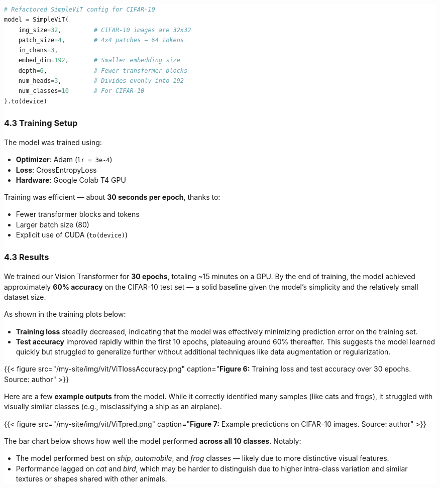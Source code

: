 ```python
# Refactored SimpleViT config for CIFAR-10
model = SimpleViT(
    img_size=32,         # CIFAR-10 images are 32x32
    patch_size=4,        # 4x4 patches → 64 tokens
    in_chans=3,
    embed_dim=192,       # Smaller embedding size
    depth=6,             # Fewer transformer blocks
    num_heads=3,         # Divides evenly into 192
    num_classes=10       # For CIFAR-10
).to(device)
```

### 4.3 Training Setup

The model was trained using:

- **Optimizer**: Adam (`lr = 3e-4`)  
- **Loss**: CrossEntropyLoss  
- **Hardware**: Google Colab T4 GPU  

Training was efficient — about **30 seconds per epoch**, thanks to:

- Fewer transformer blocks and tokens  
- Larger batch size (80)  
- Explicit use of CUDA (`to(device)`)  

### 4.3 Results

We trained our Vision Transformer for **30 epochs**, totaling ~15 minutes on a GPU. By the end of training, the model achieved approximately **60% accuracy** on the CIFAR-10 test set — a solid baseline given the model’s simplicity and the relatively small dataset size.

As shown in the training plots below:

- **Training loss** steadily decreased, indicating that the model was effectively minimizing prediction error on the training set.  
- **Test accuracy** improved rapidly within the first 10 epochs, plateauing around 60% thereafter. This suggests the model learned quickly but struggled to generalize further without additional techniques like data augmentation or regularization.  

{{< figure src="/my-site/img/vit/ViTlossAccuracy.png" caption="**Figure 6:** Training loss and test accuracy over 30 epochs. Source: author" >}}

Here are a few **example outputs** from the model. While it correctly identified many samples (like cats and frogs), it struggled with visually similar classes (e.g., misclassifying a ship as an airplane).

{{< figure src="/my-site/img/vit/ViTpred.png" caption="**Figure 7:** Example predictions on CIFAR-10 images. Source: author" >}}

The bar chart below shows how well the model performed **across all 10 classes**. Notably:

- The model performed best on *ship*, *automobile*, and *frog* classes — likely due to more distinctive visual features.
- Performance lagged on *cat* and *bird*, which may be harder to distinguish due to higher intra-class variation and similar textures or shapes shared with other animals.
